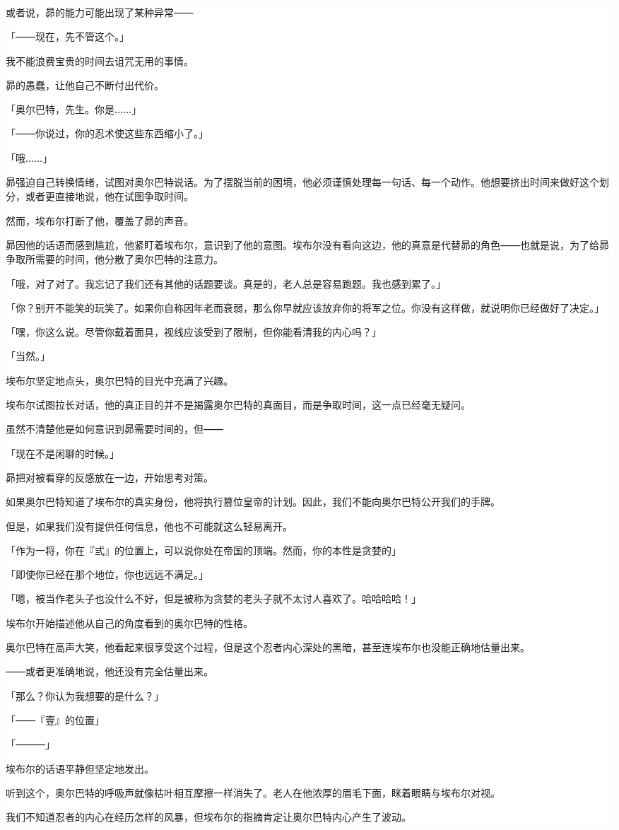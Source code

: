或者说，昴的能力可能出现了某种异常——

「——现在，先不管这个。」

我不能浪费宝贵的时间去诅咒无用的事情。

昴的愚蠢，让他自己不断付出代价。

「奥尔巴特，先生。你是……」

「——你说过，你的忍术使这些东西缩小了。」

「哦……」

昴强迫自己转换情绪，试图对奥尔巴特说话。为了摆脱当前的困境，他必须谨慎处理每一句话、每一个动作。他想要挤出时间来做好这个划分，或者更直接地说，他在试图争取时间。

然而，埃布尔打断了他，覆盖了昴的声音。

昴因他的话语而感到尴尬，他紧盯着埃布尔，意识到了他的意图。埃布尔没有看向这边，他的真意是代替昴的角色——也就是说，为了给昴争取所需要的时间，他分散了奥尔巴特的注意力。

「哦，对了对了。我忘记了我们还有其他的话题要谈。真是的，老人总是容易跑题。我也感到累了。」

「你？别开不能笑的玩笑了。如果你自称因年老而衰弱，那么你早就应该放弃你的将军之位。你没有这样做，就说明你已经做好了决定。」

「嘿，你这么说。尽管你戴着面具，视线应该受到了限制，但你能看清我的内心吗？」

「当然。」

埃布尔坚定地点头，奥尔巴特的目光中充满了兴趣。

埃布尔试图拉长对话，他的真正目的并不是揭露奥尔巴特的真面目，而是争取时间，这一点已经毫无疑问。

虽然不清楚他是如何意识到昴需要时间的，但——

「现在不是闲聊的时候。」

昴把对被看穿的反感放在一边，开始思考对策。

如果奥尔巴特知道了埃布尔的真实身份，他将执行篡位皇帝的计划。因此，我们不能向奥尔巴特公开我们的手牌。

但是，如果我们没有提供任何信息，他也不可能就这么轻易离开。

「作为一将，你在『弎』的位置上，可以说你处在帝国的顶端。然而，你的本性是贪婪的」

「即使你已经在那个地位，你也远远不满足。」

「嗯，被当作老头子也没什么不好，但是被称为贪婪的老头子就不太讨人喜欢了。哈哈哈哈！」

埃布尔开始描述他从自己的角度看到的奥尔巴特的性格。

奥尔巴特在高声大笑，他看起来很享受这个过程，但是这个忍者内心深处的黑暗，甚至连埃布尔也没能正确地估量出来。

——或者更准确地说，他还没有完全估量出来。

「那么？你认为我想要的是什么？」

「——『壹』的位置」

「———」

埃布尔的话语平静但坚定地发出。

听到这个，奥尔巴特的呼吸声就像枯叶相互摩擦一样消失了。老人在他浓厚的眉毛下面，眯着眼睛与埃布尔对视。

我们不知道忍者的内心在经历怎样的风暴，但埃布尔的指摘肯定让奥尔巴特内心产生了波动。

